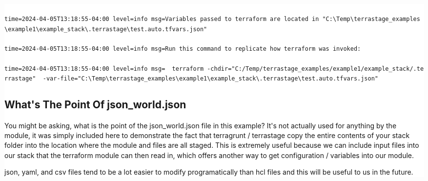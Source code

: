```

time=2024-04-05T13:18:55-04:00 level=info msg=Variables passed to terraform are located in "C:\Temp\terrastage_examples\example1\example_stack\.terrastage\test.auto.tfvars.json"

time=2024-04-05T13:18:55-04:00 level=info msg=Run this command to replicate how terraform was invoked:

time=2024-04-05T13:18:55-04:00 level=info msg=  terraform -chdir="C:/Temp/terrastage_examples/example1/example_stack/.terrastage"  -var-file="C:\Temp\terrastage_examples\example1\example_stack\.terrastage\test.auto.tfvars.json"
```



## What's The Point Of json_world.json

You might be asking, what is the point of the json_world.json file in this example?    It's not actually used for anything by the module, it was simply included here to demonstrate the fact that terragrunt / terrastage copy the entire contents of your stack folder into the location where the module and files are all staged.     This is extremely useful because we can include input files into our stack that the terraform module can then read in, which offers another way to get configuration / variables into our module.    

json, yaml, and csv files tend to be a lot easier to modify programatically than hcl files and this will be useful to us in the future.